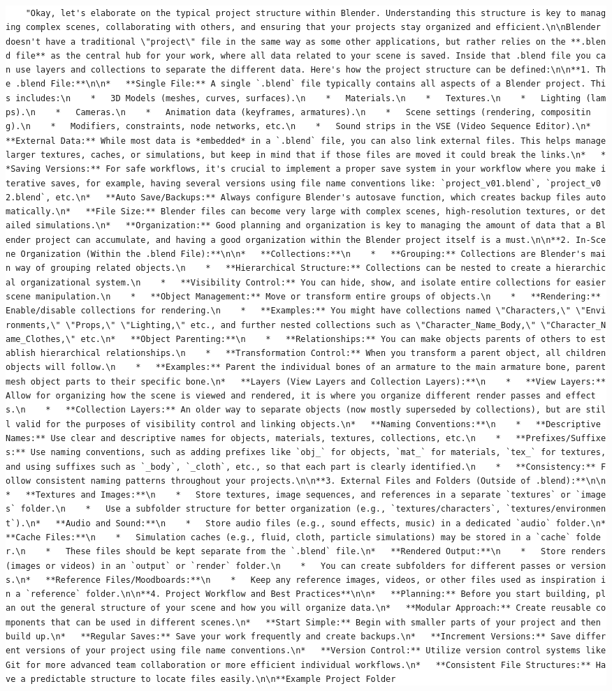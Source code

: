         "Okay, let's elaborate on the typical project structure within Blender. Understanding this structure is key to managing complex scenes, collaborating with others, and ensuring that your projects stay organized and efficient.\n\nBlender doesn't have a traditional \"project\" file in the same way as some other applications, but rather relies on the **.blend file** as the central hub for your work, where all data related to your scene is saved. Inside that .blend file you can use layers and collections to separate the different data. Here's how the project structure can be defined:\n\n**1. The .blend File:**\n\n*   **Single File:** A single `.blend` file typically contains all aspects of a Blender project. This includes:\n    *   3D Models (meshes, curves, surfaces).\n    *   Materials.\n    *   Textures.\n    *   Lighting (lamps).\n    *   Cameras.\n    *   Animation data (keyframes, armatures).\n    *   Scene settings (rendering, compositing).\n    *   Modifiers, constraints, node networks, etc.\n    *   Sound strips in the VSE (Video Sequence Editor).\n*   **External Data:** While most data is *embedded* in a `.blend` file, you can also link external files. This helps manage larger textures, caches, or simulations, but keep in mind that if those files are moved it could break the links.\n*   **Saving Versions:** For safe workflows, it's crucial to implement a proper save system in your workflow where you make iterative saves, for example, having several versions using file name conventions like: `project_v01.blend`, `project_v02.blend`, etc.\n*   **Auto Save/Backups:** Always configure Blender's autosave function, which creates backup files automatically.\n*   **File Size:** Blender files can become very large with complex scenes, high-resolution textures, or detailed simulations.\n*   **Organization:** Good planning and organization is key to managing the amount of data that a Blender project can accumulate, and having a good organization within the Blender project itself is a must.\n\n**2. In-Scene Organization (Within the .blend File):**\n\n*   **Collections:**\n    *   **Grouping:** Collections are Blender's main way of grouping related objects.\n    *   **Hierarchical Structure:** Collections can be nested to create a hierarchical organizational system.\n    *   **Visibility Control:** You can hide, show, and isolate entire collections for easier scene manipulation.\n    *   **Object Management:** Move or transform entire groups of objects.\n    *   **Rendering:** Enable/disable collections for rendering.\n    *   **Examples:** You might have collections named \"Characters,\" \"Environments,\" \"Props,\" \"Lighting,\" etc., and further nested collections such as \"Character_Name_Body,\" \"Character_Name_Clothes,\" etc.\n*   **Object Parenting:**\n    *   **Relationships:** You can make objects parents of others to establish hierarchical relationships.\n    *   **Transformation Control:** When you transform a parent object, all children objects will follow.\n    *   **Examples:** Parent the individual bones of an armature to the main armature bone, parent mesh object parts to their specific bone.\n*   **Layers (View Layers and Collection Layers):**\n    *   **View Layers:** Allow for organizing how the scene is viewed and rendered, it is where you organize different render passes and effects.\n    *   **Collection Layers:** An older way to separate objects (now mostly superseded by collections), but are still valid for the purposes of visibility control and linking objects.\n*   **Naming Conventions:**\n    *   **Descriptive Names:** Use clear and descriptive names for objects, materials, textures, collections, etc.\n    *   **Prefixes/Suffixes:** Use naming conventions, such as adding prefixes like `obj_` for objects, `mat_` for materials, `tex_` for textures, and using suffixes such as `_body`, `_cloth`, etc., so that each part is clearly identified.\n    *   **Consistency:** Follow consistent naming patterns throughout your projects.\n\n**3. External Files and Folders (Outside of .blend):**\n\n*   **Textures and Images:**\n    *   Store textures, image sequences, and references in a separate `textures` or `images` folder.\n    *   Use a subfolder structure for better organization (e.g., `textures/characters`, `textures/environment`).\n*   **Audio and Sound:**\n    *   Store audio files (e.g., sound effects, music) in a dedicated `audio` folder.\n*   **Cache Files:**\n    *   Simulation caches (e.g., fluid, cloth, particle simulations) may be stored in a `cache` folder.\n    *   These files should be kept separate from the `.blend` file.\n*   **Rendered Output:**\n    *   Store renders (images or videos) in an `output` or `render` folder.\n    *   You can create subfolders for different passes or versions.\n*   **Reference Files/Moodboards:**\n    *   Keep any reference images, videos, or other files used as inspiration in a `reference` folder.\n\n**4. Project Workflow and Best Practices**\n\n*   **Planning:** Before you start building, plan out the general structure of your scene and how you will organize data.\n*   **Modular Approach:** Create reusable components that can be used in different scenes.\n*   **Start Simple:** Begin with smaller parts of your project and then build up.\n*   **Regular Saves:** Save your work frequently and create backups.\n*   **Increment Versions:** Save different versions of your project using file name conventions.\n*   **Version Control:** Utilize version control systems like Git for more advanced team collaboration or more efficient individual workflows.\n*   **Consistent File Structures:** Have a predictable structure to locate files easily.\n\n**Example Project Folder